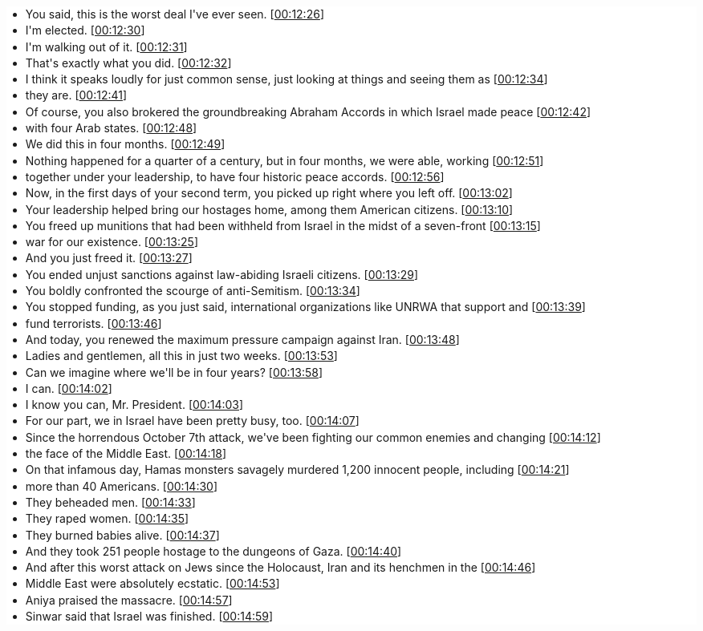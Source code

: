*  You said, this is the worst deal I've ever seen. [[00:12:26](https://www.youtube.com/watch?v=ZRtXTXJgm3E&t=746.72s)]
*  I'm elected. [[00:12:30](https://www.youtube.com/watch?v=ZRtXTXJgm3E&t=750.24s)]
*  I'm walking out of it. [[00:12:31](https://www.youtube.com/watch?v=ZRtXTXJgm3E&t=751.24s)]
*  That's exactly what you did. [[00:12:32](https://www.youtube.com/watch?v=ZRtXTXJgm3E&t=752.24s)]
*  I think it speaks loudly for just common sense, just looking at things and seeing them as [[00:12:34](https://www.youtube.com/watch?v=ZRtXTXJgm3E&t=754.6s)]
*  they are. [[00:12:41](https://www.youtube.com/watch?v=ZRtXTXJgm3E&t=761.08s)]
*  Of course, you also brokered the groundbreaking Abraham Accords in which Israel made peace [[00:12:42](https://www.youtube.com/watch?v=ZRtXTXJgm3E&t=762.08s)]
*  with four Arab states. [[00:12:48](https://www.youtube.com/watch?v=ZRtXTXJgm3E&t=768.16s)]
*  We did this in four months. [[00:12:49](https://www.youtube.com/watch?v=ZRtXTXJgm3E&t=769.8s)]
*  Nothing happened for a quarter of a century, but in four months, we were able, working [[00:12:51](https://www.youtube.com/watch?v=ZRtXTXJgm3E&t=771.8s)]
*  together under your leadership, to have four historic peace accords. [[00:12:56](https://www.youtube.com/watch?v=ZRtXTXJgm3E&t=776.64s)]
*  Now, in the first days of your second term, you picked up right where you left off. [[00:13:02](https://www.youtube.com/watch?v=ZRtXTXJgm3E&t=782.12s)]
*  Your leadership helped bring our hostages home, among them American citizens. [[00:13:10](https://www.youtube.com/watch?v=ZRtXTXJgm3E&t=790.28s)]
*  You freed up munitions that had been withheld from Israel in the midst of a seven-front [[00:13:15](https://www.youtube.com/watch?v=ZRtXTXJgm3E&t=795.64s)]
*  war for our existence. [[00:13:25](https://www.youtube.com/watch?v=ZRtXTXJgm3E&t=805.2s)]
*  And you just freed it. [[00:13:27](https://www.youtube.com/watch?v=ZRtXTXJgm3E&t=807.64s)]
*  You ended unjust sanctions against law-abiding Israeli citizens. [[00:13:29](https://www.youtube.com/watch?v=ZRtXTXJgm3E&t=809.64s)]
*  You boldly confronted the scourge of anti-Semitism. [[00:13:34](https://www.youtube.com/watch?v=ZRtXTXJgm3E&t=814.6999999999999s)]
*  You stopped funding, as you just said, international organizations like UNRWA that support and [[00:13:39](https://www.youtube.com/watch?v=ZRtXTXJgm3E&t=819.92s)]
*  fund terrorists. [[00:13:46](https://www.youtube.com/watch?v=ZRtXTXJgm3E&t=826.48s)]
*  And today, you renewed the maximum pressure campaign against Iran. [[00:13:48](https://www.youtube.com/watch?v=ZRtXTXJgm3E&t=828.56s)]
*  Ladies and gentlemen, all this in just two weeks. [[00:13:53](https://www.youtube.com/watch?v=ZRtXTXJgm3E&t=833.84s)]
*  Can we imagine where we'll be in four years? [[00:13:58](https://www.youtube.com/watch?v=ZRtXTXJgm3E&t=838.88s)]
*  I can. [[00:14:02](https://www.youtube.com/watch?v=ZRtXTXJgm3E&t=842.96s)]
*  I know you can, Mr. President. [[00:14:03](https://www.youtube.com/watch?v=ZRtXTXJgm3E&t=843.96s)]
*  For our part, we in Israel have been pretty busy, too. [[00:14:07](https://www.youtube.com/watch?v=ZRtXTXJgm3E&t=847.68s)]
*  Since the horrendous October 7th attack, we've been fighting our common enemies and changing [[00:14:12](https://www.youtube.com/watch?v=ZRtXTXJgm3E&t=852.72s)]
*  the face of the Middle East. [[00:14:18](https://www.youtube.com/watch?v=ZRtXTXJgm3E&t=858.76s)]
*  On that infamous day, Hamas monsters savagely murdered 1,200 innocent people, including [[00:14:21](https://www.youtube.com/watch?v=ZRtXTXJgm3E&t=861.44s)]
*  more than 40 Americans. [[00:14:30](https://www.youtube.com/watch?v=ZRtXTXJgm3E&t=870.8000000000001s)]
*  They beheaded men. [[00:14:33](https://www.youtube.com/watch?v=ZRtXTXJgm3E&t=873.5600000000001s)]
*  They raped women. [[00:14:35](https://www.youtube.com/watch?v=ZRtXTXJgm3E&t=875.24s)]
*  They burned babies alive. [[00:14:37](https://www.youtube.com/watch?v=ZRtXTXJgm3E&t=877.1600000000001s)]
*  And they took 251 people hostage to the dungeons of Gaza. [[00:14:40](https://www.youtube.com/watch?v=ZRtXTXJgm3E&t=880.12s)]
*  And after this worst attack on Jews since the Holocaust, Iran and its henchmen in the [[00:14:46](https://www.youtube.com/watch?v=ZRtXTXJgm3E&t=886.4s)]
*  Middle East were absolutely ecstatic. [[00:14:53](https://www.youtube.com/watch?v=ZRtXTXJgm3E&t=893.3199999999999s)]
*  Aniya praised the massacre. [[00:14:57](https://www.youtube.com/watch?v=ZRtXTXJgm3E&t=897.04s)]
*  Sinwar said that Israel was finished. [[00:14:59](https://www.youtube.com/watch?v=ZRtXTXJgm3E&t=899.12s)]